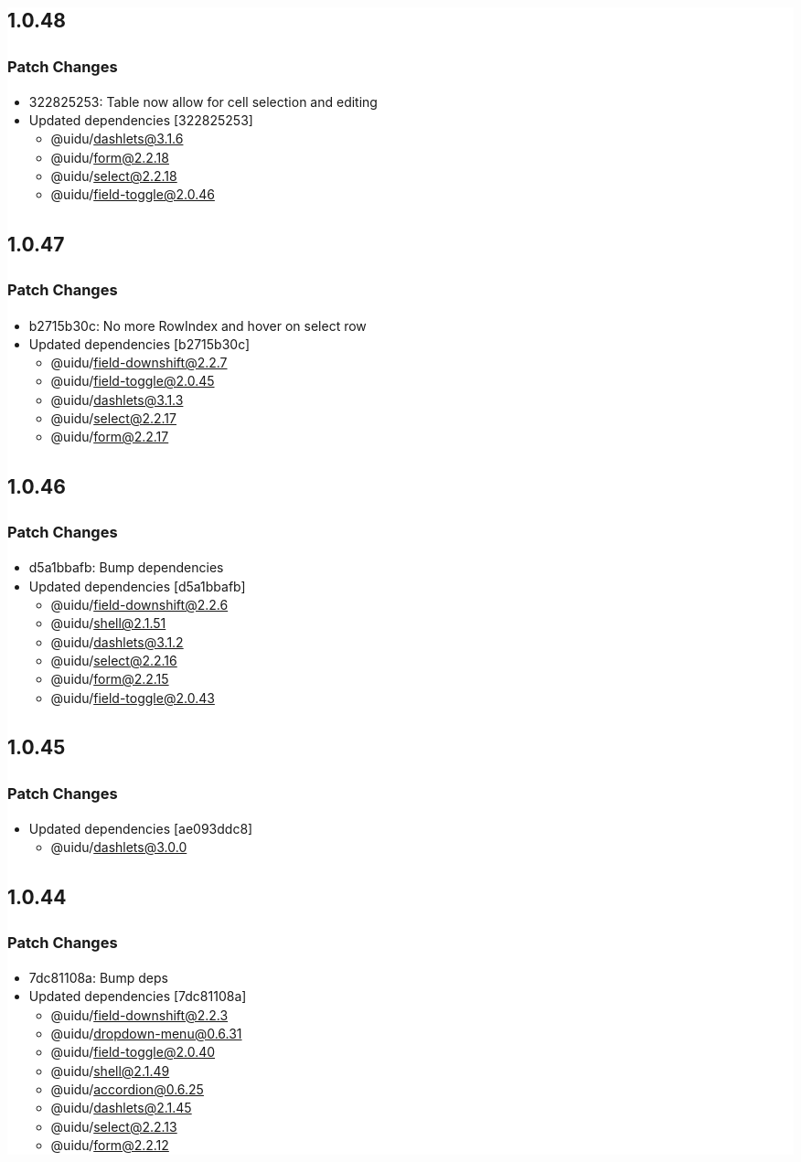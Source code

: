## 1.0.48

### Patch Changes

- 322825253: Table now allow for cell selection and editing
- Updated dependencies [322825253]
  - @uidu/dashlets@3.1.6
  - @uidu/form@2.2.18
  - @uidu/select@2.2.18
  - @uidu/field-toggle@2.0.46

## 1.0.47

### Patch Changes

- b2715b30c: No more RowIndex and hover on select row
- Updated dependencies [b2715b30c]
  - @uidu/field-downshift@2.2.7
  - @uidu/field-toggle@2.0.45
  - @uidu/dashlets@3.1.3
  - @uidu/select@2.2.17
  - @uidu/form@2.2.17

## 1.0.46

### Patch Changes

- d5a1bbafb: Bump dependencies
- Updated dependencies [d5a1bbafb]
  - @uidu/field-downshift@2.2.6
  - @uidu/shell@2.1.51
  - @uidu/dashlets@3.1.2
  - @uidu/select@2.2.16
  - @uidu/form@2.2.15
  - @uidu/field-toggle@2.0.43

## 1.0.45

### Patch Changes

- Updated dependencies [ae093ddc8]
  - @uidu/dashlets@3.0.0

## 1.0.44

### Patch Changes

- 7dc81108a: Bump deps
- Updated dependencies [7dc81108a]
  - @uidu/field-downshift@2.2.3
  - @uidu/dropdown-menu@0.6.31
  - @uidu/field-toggle@2.0.40
  - @uidu/shell@2.1.49
  - @uidu/accordion@0.6.25
  - @uidu/dashlets@2.1.45
  - @uidu/select@2.2.13
  - @uidu/form@2.2.12
